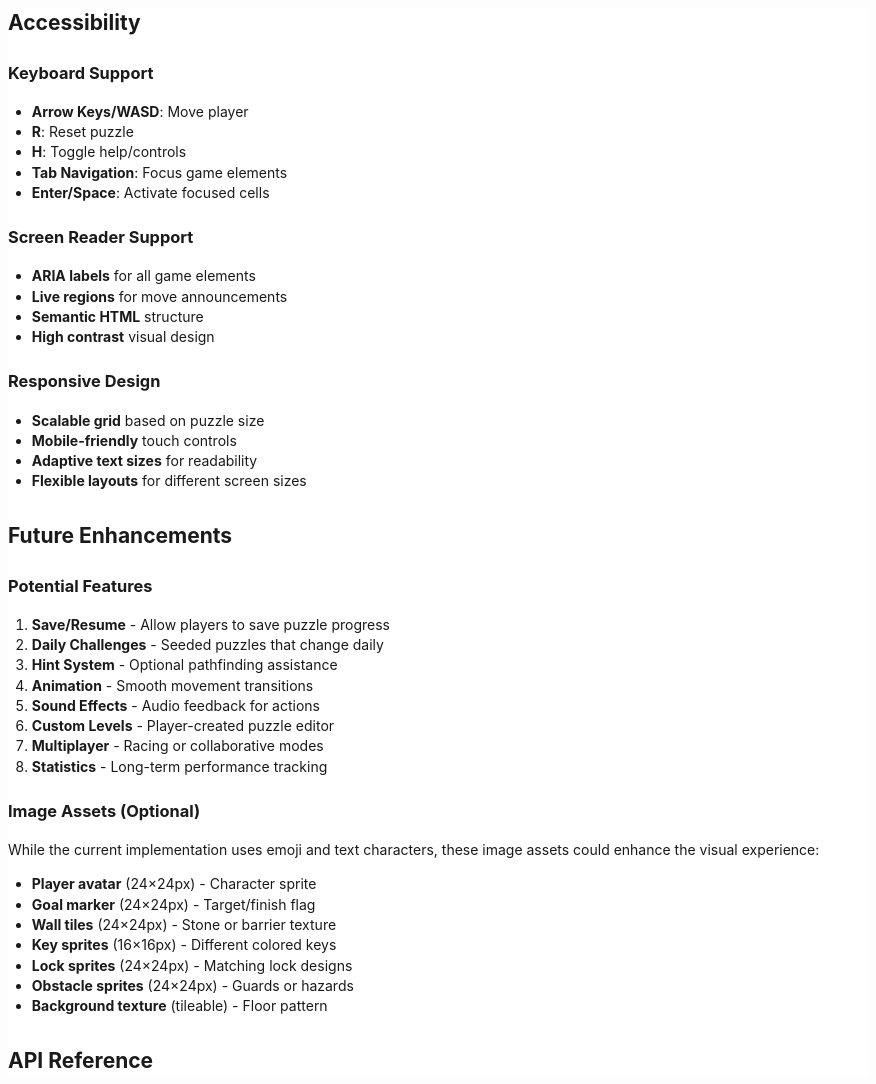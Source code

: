 ## Accessibility

### Keyboard Support

- **Arrow Keys/WASD**: Move player
- **R**: Reset puzzle
- **H**: Toggle help/controls
- **Tab Navigation**: Focus game elements
- **Enter/Space**: Activate focused cells

### Screen Reader Support

- **ARIA labels** for all game elements
- **Live regions** for move announcements
- **Semantic HTML** structure
- **High contrast** visual design

### Responsive Design

- **Scalable grid** based on puzzle size
- **Mobile-friendly** touch controls
- **Adaptive text sizes** for readability
- **Flexible layouts** for different screen sizes

## Future Enhancements

### Potential Features

1. **Save/Resume** - Allow players to save puzzle progress
2. **Daily Challenges** - Seeded puzzles that change daily
3. **Hint System** - Optional pathfinding assistance
4. **Animation** - Smooth movement transitions
5. **Sound Effects** - Audio feedback for actions
6. **Custom Levels** - Player-created puzzle editor
7. **Multiplayer** - Racing or collaborative modes
8. **Statistics** - Long-term performance tracking

### Image Assets (Optional)

While the current implementation uses emoji and text characters, these image assets could enhance the visual experience:

- **Player avatar** (24×24px) - Character sprite
- **Goal marker** (24×24px) - Target/finish flag
- **Wall tiles** (24×24px) - Stone or barrier texture
- **Key sprites** (16×16px) - Different colored keys
- **Lock sprites** (24×24px) - Matching lock designs
- **Obstacle sprites** (24×24px) - Guards or hazards
- **Background texture** (tileable) - Floor pattern

## API Reference
